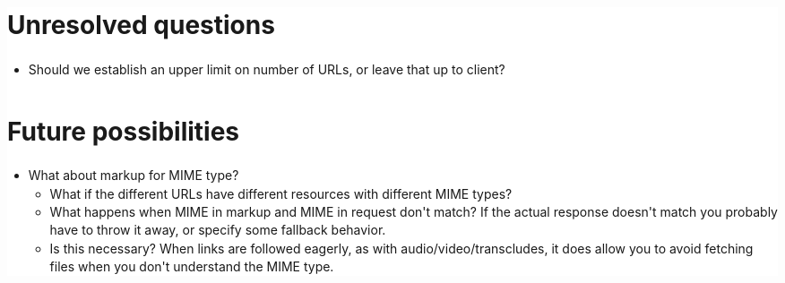 # Unresolved questions

- Should we establish an upper limit on number of URLs, or leave that up to client?

# Future possibilities

- What about markup for MIME type?
  - What if the different URLs have different resources with different MIME types?
  - What happens when MIME in markup and MIME in request don't match? If the actual response doesn't match you probably have to throw it away, or specify some fallback behavior.
  - Is this necessary? When links are followed eagerly, as with audio/video/transcludes, it does allow you to avoid fetching files when you don't understand the MIME type.